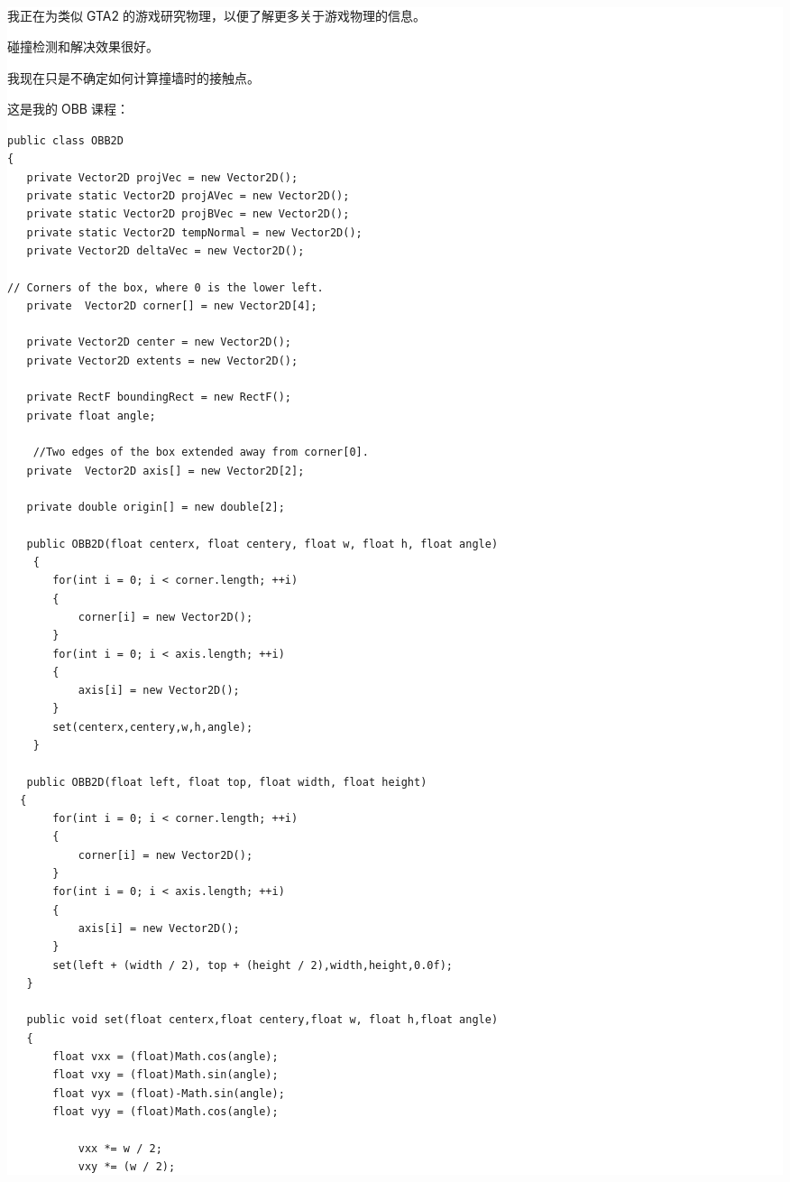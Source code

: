 我正在为类似 GTA2 的游戏研究物理，以便了解更多关于游戏物理的信息。

碰撞检测和解决效果很好。

我现在只是不确定如何计算撞墙时的接触点。

这是我的 OBB 课程：

```
public class OBB2D
{
   private Vector2D projVec = new Vector2D();
   private static Vector2D projAVec = new Vector2D();
   private static Vector2D projBVec = new Vector2D();
   private static Vector2D tempNormal = new Vector2D();
   private Vector2D deltaVec = new Vector2D();

// Corners of the box, where 0 is the lower left.
   private  Vector2D corner[] = new Vector2D[4];

   private Vector2D center = new Vector2D();
   private Vector2D extents = new Vector2D();

   private RectF boundingRect = new RectF();
   private float angle;

    //Two edges of the box extended away from corner[0]. 
   private  Vector2D axis[] = new Vector2D[2];

   private double origin[] = new double[2];

   public OBB2D(float centerx, float centery, float w, float h, float angle)
    {
       for(int i = 0; i < corner.length; ++i)
       {
           corner[i] = new Vector2D();
       }
       for(int i = 0; i < axis.length; ++i)
       {
           axis[i] = new Vector2D();
       }
       set(centerx,centery,w,h,angle);
    }

   public OBB2D(float left, float top, float width, float height)
  {
       for(int i = 0; i < corner.length; ++i)
       {
           corner[i] = new Vector2D();
       }
       for(int i = 0; i < axis.length; ++i)
       {
           axis[i] = new Vector2D();
       }
       set(left + (width / 2), top + (height / 2),width,height,0.0f);
   }

   public void set(float centerx,float centery,float w, float h,float angle)
   {
       float vxx = (float)Math.cos(angle);
       float vxy = (float)Math.sin(angle);
       float vyx = (float)-Math.sin(angle);
       float vyy = (float)Math.cos(angle);

           vxx *= w / 2;
           vxy *= (w / 2);
```